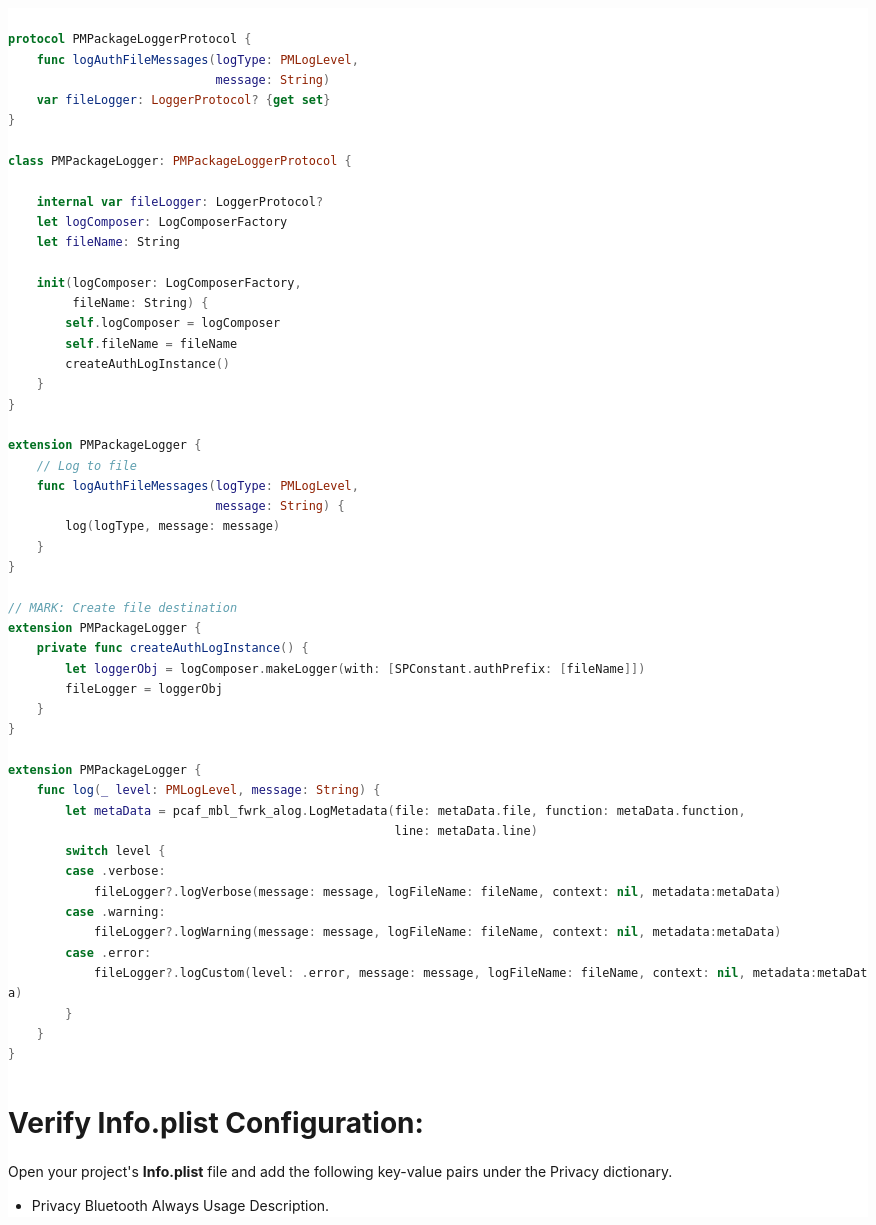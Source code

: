 ```swift

protocol PMPackageLoggerProtocol {
    func logAuthFileMessages(logType: PMLogLevel,
                             message: String)
    var fileLogger: LoggerProtocol? {get set}
}

class PMPackageLogger: PMPackageLoggerProtocol {
    
    internal var fileLogger: LoggerProtocol?
    let logComposer: LogComposerFactory
    let fileName: String

    init(logComposer: LogComposerFactory,
         fileName: String) {
        self.logComposer = logComposer
        self.fileName = fileName
        createAuthLogInstance()
    }
}

extension PMPackageLogger {
    // Log to file
    func logAuthFileMessages(logType: PMLogLevel,
                             message: String) {
        log(logType, message: message)
    }
}

// MARK: Create file destination
extension PMPackageLogger {
    private func createAuthLogInstance() {
        let loggerObj = logComposer.makeLogger(with: [SPConstant.authPrefix: [fileName]])
        fileLogger = loggerObj
    }
}

extension PMPackageLogger {
    func log(_ level: PMLogLevel, message: String) {
        let metaData = pcaf_mbl_fwrk_alog.LogMetadata(file: metaData.file, function: metaData.function,
                                                      line: metaData.line)
        switch level {
        case .verbose:
            fileLogger?.logVerbose(message: message, logFileName: fileName, context: nil, metadata:metaData)
        case .warning:
            fileLogger?.logWarning(message: message, logFileName: fileName, context: nil, metadata:metaData)
        case .error:
            fileLogger?.logCustom(level: .error, message: message, logFileName: fileName, context: nil, metadata:metaData)
        }
    }
}

```
# Verify Info.plist Configuration:
Open your project's **Info.plist** file and add the following key-value pairs under the Privacy dictionary.
- Privacy Bluetooth Always Usage Description.